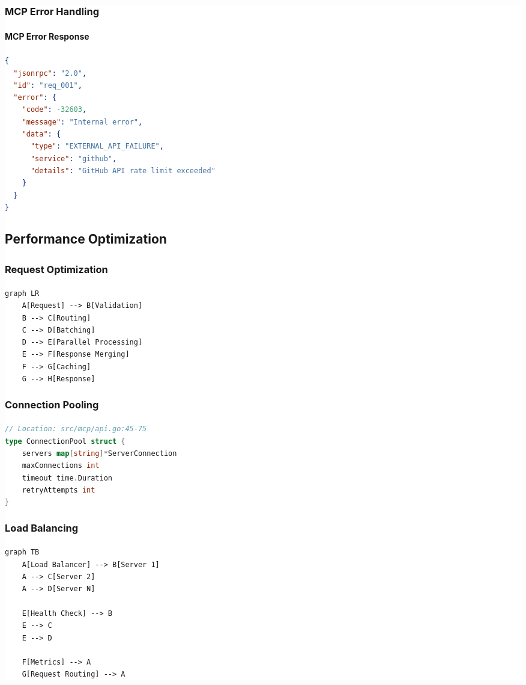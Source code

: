### MCP Error Handling

#### MCP Error Response
```json
{
  "jsonrpc": "2.0",
  "id": "req_001",
  "error": {
    "code": -32603,
    "message": "Internal error",
    "data": {
      "type": "EXTERNAL_API_FAILURE",
      "service": "github",
      "details": "GitHub API rate limit exceeded"
    }
  }
}
```

## Performance Optimization

### Request Optimization

```mermaid
graph LR
    A[Request] --> B[Validation]
    B --> C[Routing]
    C --> D[Batching]
    D --> E[Parallel Processing]
    E --> F[Response Merging]
    F --> G[Caching]
    G --> H[Response]
```

### Connection Pooling

```go
// Location: src/mcp/api.go:45-75
type ConnectionPool struct {
    servers map[string]*ServerConnection
    maxConnections int
    timeout time.Duration
    retryAttempts int
}
```

### Load Balancing

```mermaid
graph TB
    A[Load Balancer] --> B[Server 1]
    A --> C[Server 2]
    A --> D[Server N]
    
    E[Health Check] --> B
    E --> C
    E --> D
    
    F[Metrics] --> A
    G[Request Routing] --> A
```
